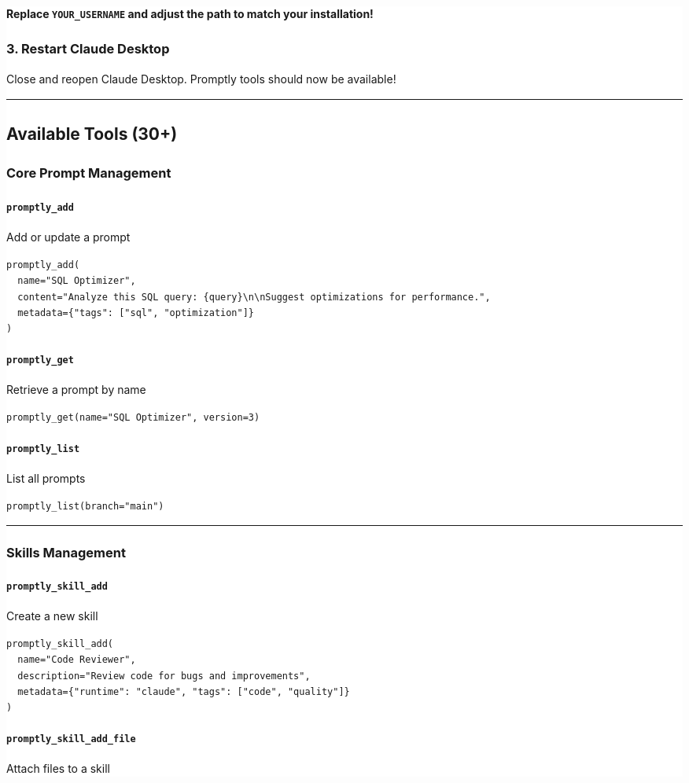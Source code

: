 **Replace `YOUR_USERNAME` and adjust the path to match your installation!**

### 3. Restart Claude Desktop

Close and reopen Claude Desktop. Promptly tools should now be available!

---

## Available Tools (30+)

### Core Prompt Management

#### `promptly_add`
Add or update a prompt

```
promptly_add(
  name="SQL Optimizer",
  content="Analyze this SQL query: {query}\n\nSuggest optimizations for performance.",
  metadata={"tags": ["sql", "optimization"]}
)
```

#### `promptly_get`
Retrieve a prompt by name

```
promptly_get(name="SQL Optimizer", version=3)
```

#### `promptly_list`
List all prompts

```
promptly_list(branch="main")
```

---

### Skills Management

#### `promptly_skill_add`
Create a new skill

```
promptly_skill_add(
  name="Code Reviewer",
  description="Review code for bugs and improvements",
  metadata={"runtime": "claude", "tags": ["code", "quality"]}
)
```

#### `promptly_skill_add_file`
Attach files to a skill
